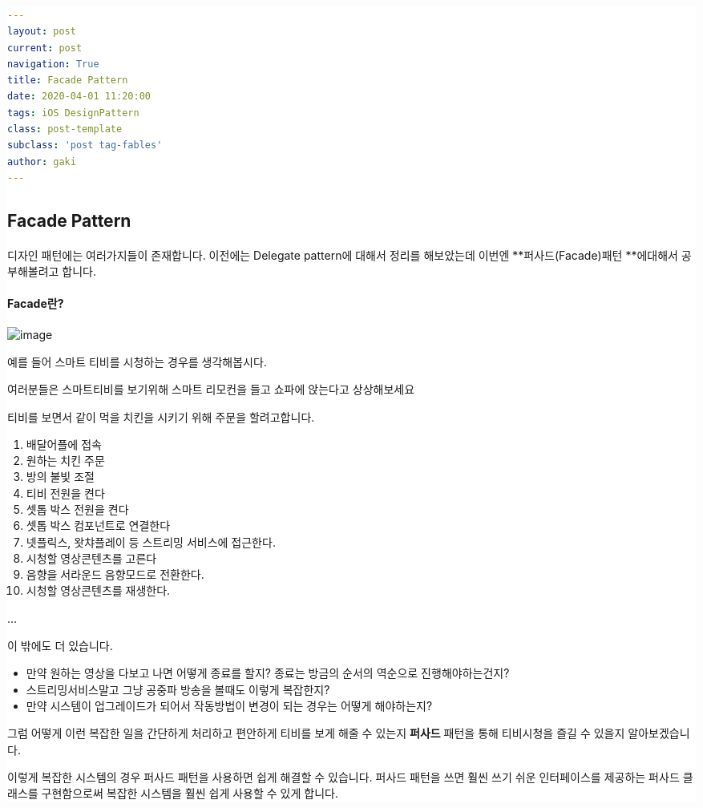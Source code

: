 ```yaml
---
layout: post
current: post
navigation: True
title: Facade Pattern
date: 2020-04-01 11:20:00
tags: iOS DesignPattern
class: post-template
subclass: 'post tag-fables'
author: gaki
---  
```



## Facade Pattern 



디자인 패턴에는 여러가지들이 존재합니다. 이전에는 Delegate pattern에 대해서 정리를 해보았는데 이번엔 **퍼사드(Facade)패턴 **에대해서 공부해볼려고 합니다.

#### Facade란?

<img width="495" alt="image" src="https://user-images.githubusercontent.com/33486820/78085066-d1f61000-73f4-11ea-99ca-d6b94af7f9f2.png">

예를 들어 스마트 티비를 시청하는 경우를 생각해봅시다.

여러분들은 스마트티비를 보기위해 스마트 리모컨을 들고 쇼파에 앉는다고 상상해보세요

티비를 보면서 같이 먹을 치킨을 시키기 위해 주문을 할려고합니다.

1. 배달어플에 접속
2. 원하는 치킨 주문
3. 방의 불빛 조절
4. 티비 전원을 켠다
5. 셋톱 박스 전원을 켠다
6. 셋톱 박스 컴포넌트로 연결한다
7. 넷플릭스, 왓챠플레이 등 스트리밍 서비스에 접근한다.
8. 시청할 영상콘텐츠를 고른다
9. 음향을 서라운드  음향모드로 전환한다.
10. 시청할 영상콘텐츠를 재생한다. 

...

 이 밖에도 더 있습니다. 

- 만약 원하는 영상을 다보고 나면 어떻게 종료를 할지? 종료는 방금의 순서의 역순으로 진행해야하는건지?
- 스트리밍서비스말고 그냥 공중파 방송을 볼때도 이렇게 복잡한지?
- 만약 시스템이 업그레이드가 되어서 작동방법이 변경이 되는 경우는 어떻게 해야하는지?



그럼 어떻게 이런 복잡한 일을 간단하게 처리하고 편안하게 티비를 보게 해줄 수 있는지 **퍼사드**  패턴을 통해 티비시청을 즐길 수 있을지 알아보겠습니다.



이렇게 복잡한 시스템의 경우 퍼사드 패턴을 사용하면 쉽게 해결할 수 있습니다. 퍼사드 패턴을 쓰면 훨씬 쓰기 쉬운 인터페이스를 제공하는 퍼사드 클래스를 구현함으로써 복잡한 시스템을 훨씬 쉽게 사용할 수 있게 합니다.
